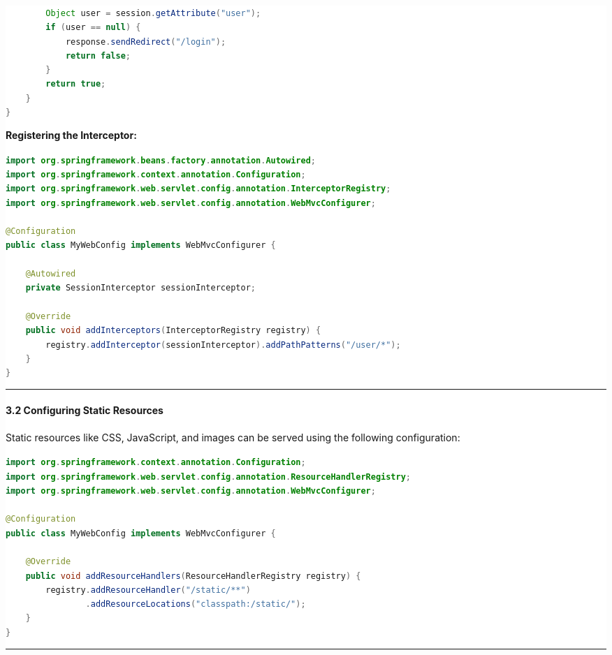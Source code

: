 ```java
        Object user = session.getAttribute("user");
        if (user == null) {
            response.sendRedirect("/login");
            return false;
        }
        return true;
    }
}
```

**Registering the Interceptor:**
```java
import org.springframework.beans.factory.annotation.Autowired;
import org.springframework.context.annotation.Configuration;
import org.springframework.web.servlet.config.annotation.InterceptorRegistry;
import org.springframework.web.servlet.config.annotation.WebMvcConfigurer;

@Configuration
public class MyWebConfig implements WebMvcConfigurer {

    @Autowired
    private SessionInterceptor sessionInterceptor;

    @Override
    public void addInterceptors(InterceptorRegistry registry) {
        registry.addInterceptor(sessionInterceptor).addPathPatterns("/user/*");
    }
}
```

---

#### **3.2 Configuring Static Resources**
Static resources like CSS, JavaScript, and images can be served using the following configuration:

```java
import org.springframework.context.annotation.Configuration;
import org.springframework.web.servlet.config.annotation.ResourceHandlerRegistry;
import org.springframework.web.servlet.config.annotation.WebMvcConfigurer;

@Configuration
public class MyWebConfig implements WebMvcConfigurer {

    @Override
    public void addResourceHandlers(ResourceHandlerRegistry registry) {
        registry.addResourceHandler("/static/**")
                .addResourceLocations("classpath:/static/");
    }
}
```

---

